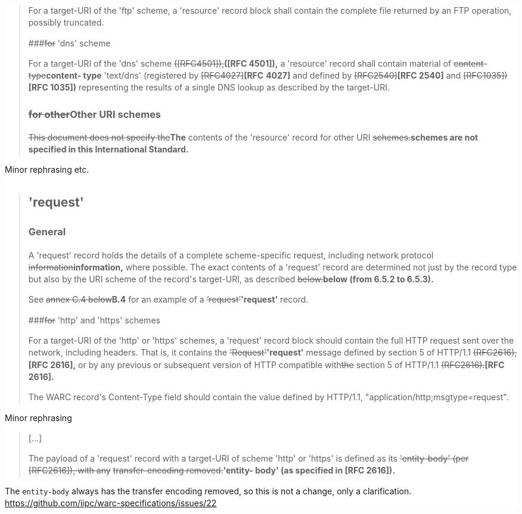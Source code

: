 > For a target-URI of the 'ftp' scheme, a 'resource' record block shall
> contain the complete file returned by an FTP operation, possibly
> truncated.
> 
> ###~~for~~ 'dns' scheme
> 
> For a target-URI of the 'dns' scheme ~~(\[RFC4501\]),~~**(\[RFC 4501\]),** a 'resource' record
> shall contain material of ~~content-type~~**content- type** 'text/dns' (registered by ~~\[RFC4027\]~~**\[RFC**
> **4027\]** and defined by ~~\[RFC2540\]~~**\[RFC 2540\]** and ~~\[RFC1035\])~~**\[RFC 1035\])** representing the
> results of a single DNS lookup as described by the target-URI.
> 
> ### ~~for other~~**Other** URI schemes
> 
> ~~This document does not specify the~~**The** contents of the 'resource' record for other URI ~~schemes.~~**schemes are not specified in this International Standard.**

Minor rephrasing etc.

> 'request'
> ---------
>
> ### General
> 
> A 'request' record holds the details of a complete scheme-specific
> request, including network protocol ~~information~~**information,** where possible. The
> exact contents of a 'request' record are determined not just by the
> record type but also by the URI scheme of the record's target-URI, as
> described ~~below.~~**below (from 6.5.2 to 6.5.3).**
> 
> See ~~annex C.4 below~~**B.4** for an example of a ~~‘request’~~**'request'** record.
> 
> ###~~for~~ 'http' and 'https' schemes
> 
> For a target-URI of the 'http' or 'https' schemes, a 'request' record
> block should contain the full HTTP request sent over the network,
> including headers. That is, it contains the ~~'Request'~~**'request'** message defined by
> section 5 of HTTP/1.1 ~~(RFC2616),~~**\[RFC 2616\],** or by any previous or subsequent
> version of HTTP compatible with~~the~~ section 5 of HTTP/1.1 ~~(RFC2616).~~**\[RFC 2616\].**
> 
> The WARC record's Content-Type field should contain the value defined by
> HTTP/1.1, "application/http;msgtype=request".

Minor rephrasing

> [...]
>
> The payload of a 'request' record with a target-URI of scheme 'http' or
> 'https' is defined as its ~~'entity-body' (per \[RFC2616\]), with any~~
> ~~transfer-encoding removed.~~**'entity- body' (as specified in \[RFC 2616\]).**

The `entity-body` always has the transfer encoding removed, so this is not a change, only a clarification. https://github.com/iipc/warc-specifications/issues/22
